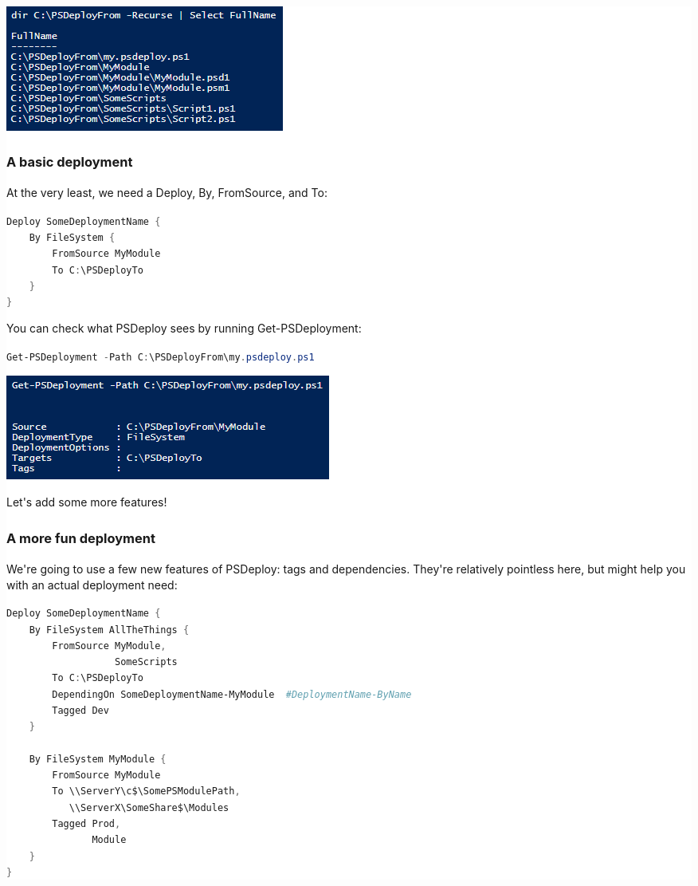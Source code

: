 [![Source files](/images/psdeploy2/sourcefiles.png)](/images/psdeploy2/sourcefiles.png)

### A basic deployment

At the very least, we need a Deploy, By, FromSource, and To:

```powershell
Deploy SomeDeploymentName {
    By FileSystem {
        FromSource MyModule
        To C:\PSDeployTo
    }
}
```

You can check what PSDeploy sees by running Get-PSDeployment:

```powershell
Get-PSDeployment -Path C:\PSDeployFrom\my.psdeploy.ps1
```

[![Get-PSDeployment](/images/psdeploy2/getpsdeployment.png)](/images/psdeploy2/getpsdeployment.png)

Let's add some more features!

### A more fun deployment

We're going to use a few new features of PSDeploy:  tags and dependencies.  They're relatively pointless here, but might help you with an actual deployment need:

```powershell
Deploy SomeDeploymentName {
    By FileSystem AllTheThings {
        FromSource MyModule,
                   SomeScripts
        To C:\PSDeployTo
        DependingOn SomeDeploymentName-MyModule  #DeploymentName-ByName
        Tagged Dev
    }

    By FileSystem MyModule {
        FromSource MyModule
        To \\ServerY\c$\SomePSModulePath,
           \\ServerX\SomeShare$\Modules
        Tagged Prod,
               Module
    }
}
```
